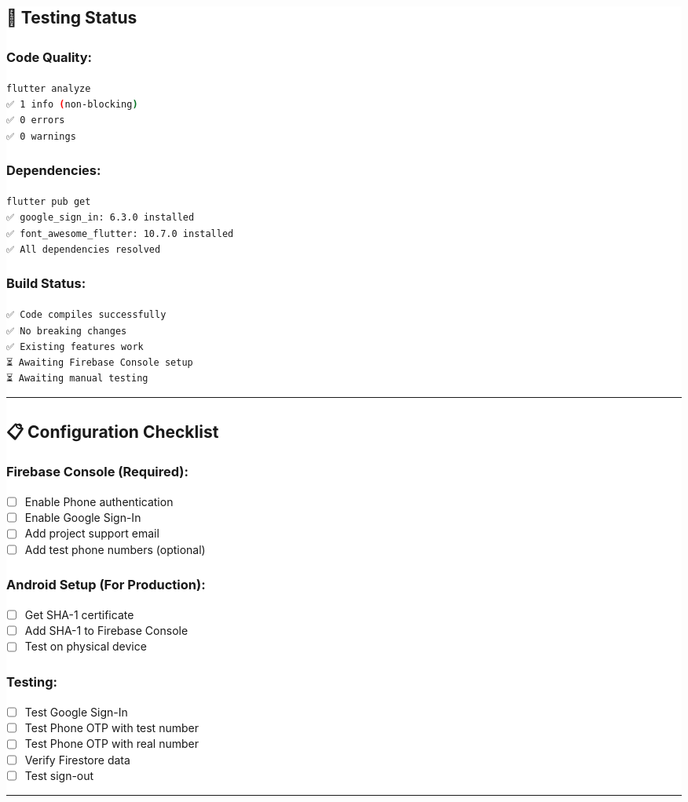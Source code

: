 
## 🧪 Testing Status

### **Code Quality:**
```bash
flutter analyze
✅ 1 info (non-blocking)
✅ 0 errors
✅ 0 warnings
```

### **Dependencies:**
```bash
flutter pub get
✅ google_sign_in: 6.3.0 installed
✅ font_awesome_flutter: 10.7.0 installed
✅ All dependencies resolved
```

### **Build Status:**
```
✅ Code compiles successfully
✅ No breaking changes
✅ Existing features work
⏳ Awaiting Firebase Console setup
⏳ Awaiting manual testing
```

---

## 📋 Configuration Checklist

### **Firebase Console (Required):**
- [ ] Enable Phone authentication
- [ ] Enable Google Sign-In
- [ ] Add project support email
- [ ] Add test phone numbers (optional)

### **Android Setup (For Production):**
- [ ] Get SHA-1 certificate
- [ ] Add SHA-1 to Firebase Console
- [ ] Test on physical device

### **Testing:**
- [ ] Test Google Sign-In
- [ ] Test Phone OTP with test number
- [ ] Test Phone OTP with real number
- [ ] Verify Firestore data
- [ ] Test sign-out

---